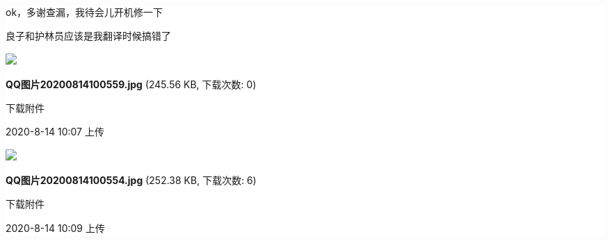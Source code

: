ok，多谢查漏，我待会儿开机修一下

良子和护林员应该是我翻译时候搞错了</blockquote>

<img src="https://img.saraba1st.com/forum/202008/14/100703q3ccrz0dvkmqmdc8.jpg" referrerpolicy="no-referrer">

<strong>QQ图片20200814100559.jpg</strong> (245.56 KB, 下载次数: 0)

下载附件

2020-8-14 10:07 上传

<img src="https://img.saraba1st.com/forum/202008/14/100915av3iv8k7rwiidvvp.jpg" referrerpolicy="no-referrer">

<strong>QQ图片20200814100554.jpg</strong> (252.38 KB, 下载次数: 6)

下载附件

2020-8-14 10:09 上传

